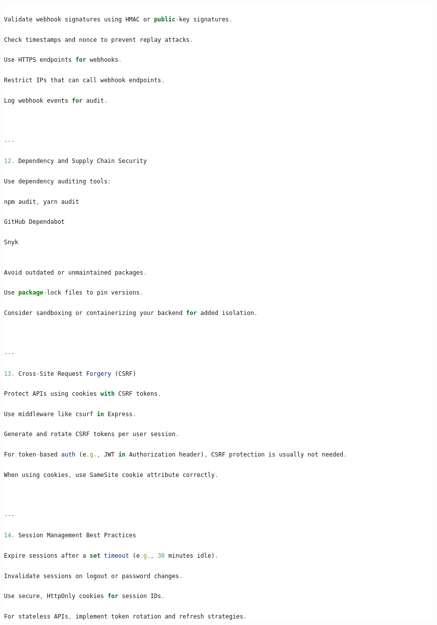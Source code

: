 ```js

Validate webhook signatures using HMAC or public-key signatures.

Check timestamps and nonce to prevent replay attacks.

Use HTTPS endpoints for webhooks.

Restrict IPs that can call webhook endpoints.

Log webhook events for audit.



---

12. Dependency and Supply Chain Security

Use dependency auditing tools:

npm audit, yarn audit

GitHub Dependabot

Snyk


Avoid outdated or unmaintained packages.

Use package-lock files to pin versions.

Consider sandboxing or containerizing your backend for added isolation.



---

13. Cross-Site Request Forgery (CSRF)

Protect APIs using cookies with CSRF tokens.

Use middleware like csurf in Express.

Generate and rotate CSRF tokens per user session.

For token-based auth (e.g., JWT in Authorization header), CSRF protection is usually not needed.

When using cookies, use SameSite cookie attribute correctly.



---

14. Session Management Best Practices

Expire sessions after a set timeout (e.g., 30 minutes idle).

Invalidate sessions on logout or password changes.

Use secure, HttpOnly cookies for session IDs.

For stateless APIs, implement token rotation and refresh strategies.


```